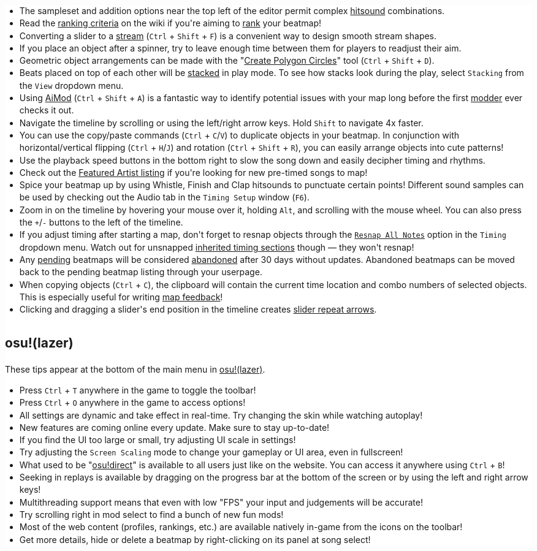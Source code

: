 - The sampleset and addition options near the top left of the editor permit complex [hitsound](/wiki/Beatmapping/Hitsound) combinations.
- Read the [ranking criteria](/wiki/Ranking_criteria) on the wiki if you're aiming to [rank](/wiki/Beatmap_ranking_procedure) your beatmap!
- Converting a slider to a [stream](/wiki/Beatmap/Pattern/osu!/Stream) (`Ctrl` + `Shift` + `F`) is a convenient way to design smooth stream shapes.
- If you place an object after a spinner, try to leave enough time between them for players to readjust their aim.
- Geometric object arrangements can be made with the "[Create Polygon Circles](/wiki/Client/Beatmap_editor/Menu#compose)" tool (`Ctrl` + `Shift` + `D`).
- Beats placed on top of each other will be [stacked](/wiki/Beatmapping/Mapping_techniques/Stack) in play mode. To see how stacks look during the play, select `Stacking` from the `View` dropdown menu.
- Using [AiMod](/wiki/Client/Beatmap_editor/AiMod) (`Ctrl` + `Shift` + `A`) is a fantastic way to identify potential issues with your map long before the first [modder](/wiki/Modding/Modder) ever checks it out.
- Navigate the timeline by scrolling or using the left/right arrow keys. Hold `Shift` to navigate 4x faster.
- You can use the copy/paste commands (`Ctrl` + `C`/`V`) to duplicate objects in your beatmap. In conjunction with horizontal/vertical flipping (`Ctrl` + `H`/`J`) and rotation (`Ctrl` + `Shift` + `R`), you can easily arrange objects into cute patterns!
- Use the playback speed buttons in the bottom right to slow the song down and easily decipher timing and rhythms.
- Check out the [Featured Artist listing](https://osu.ppy.sh/beatmaps/artists) if you're looking for new pre-timed songs to map!
- Spice your beatmap up by using Whistle, Finish and Clap hitsounds to punctuate certain points! Different sound samples can be used by checking out the Audio tab in the `Timing Setup` window (`F6`).
- Zoom in on the timeline by hovering your mouse over it, holding `Alt`, and scrolling with the mouse wheel. You can also press the `+`/`-` buttons to the left of the timeline.
- If you adjust timing after starting a map, don't forget to resnap objects through the [`Resnap All Notes`](/wiki/Client/Beatmap_editor/Menu#timing) option in the `Timing` dropdown menu. Watch out for unsnapped [inherited timing sections](/wiki/Client/Beatmap_editor/Timing#inherited-timing-point) though — they won't resnap!
- Any [pending](/wiki/Beatmap/Category#wip-and-pending) beatmaps will be considered [abandoned](/wiki/Beatmap/Category#graveyard) after 30 days without updates. Abandoned beatmaps can be moved back to the pending beatmap listing through your userpage.
- When copying objects (`Ctrl` + `C`), the clipboard will contain the current time location and combo numbers of selected objects. This is especially useful for writing [map feedback](/wiki/Modding)!
- Clicking and dragging a slider's end position in the timeline creates [slider repeat arrows](/wiki/Gameplay/Hit_object/Slider/Reverse_slider).

## osu!(lazer)



These tips appear at the bottom of the main menu in [osu!(lazer)](/wiki/Client/Release_stream/Lazer).

- Press `Ctrl` + `T` anywhere in the game to toggle the toolbar!
- Press `Ctrl` + `O` anywhere in the game to access options!
- All settings are dynamic and take effect in real-time. Try changing the skin while watching autoplay!
- New features are coming online every update. Make sure to stay up-to-date!
- If you find the UI too large or small, try adjusting UI scale in settings!
- Try adjusting the `Screen Scaling` mode to change your gameplay or UI area, even in fullscreen!
- What used to be "[osu!direct](/wiki/osu!supporter#osu!direct)" is available to all users just like on the website. You can access it anywhere using `Ctrl` + `B`!
- Seeking in replays is available by dragging on the progress bar at the bottom of the screen or by using the left and right arrow keys!
- Multithreading support means that even with low "FPS" your input and judgements will be accurate!
- Try scrolling right in mod select to find a bunch of new fun mods!
- Most of the web content (profiles, rankings, etc.) are available natively in-game from the icons on the toolbar!
- Get more details, hide or delete a beatmap by right-clicking on its panel at song select!
